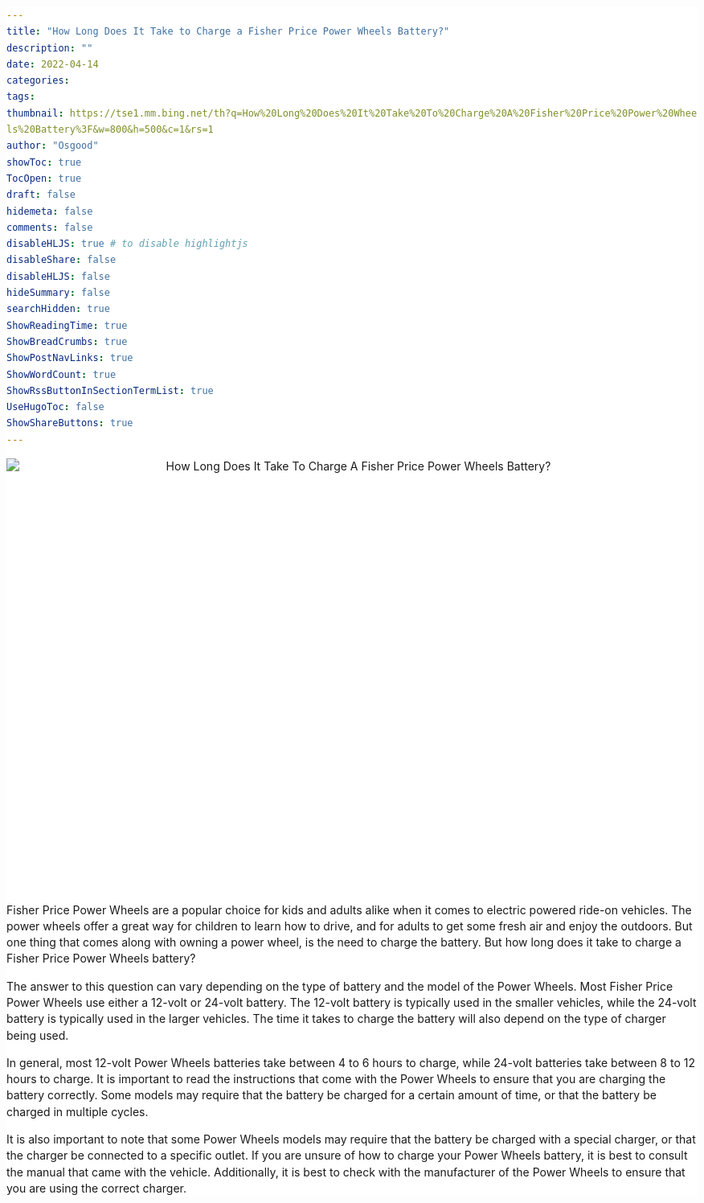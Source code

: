 ```yaml
---
title: "How Long Does It Take to Charge a Fisher Price Power Wheels Battery?"
description: ""
date: 2022-04-14
categories: 
tags: 
thumbnail: https://tse1.mm.bing.net/th?q=How%20Long%20Does%20It%20Take%20To%20Charge%20A%20Fisher%20Price%20Power%20Wheels%20Battery%3F&w=800&h=500&c=1&rs=1
author: "Osgood"
showToc: true
TocOpen: true
draft: false
hidemeta: false
comments: false
disableHLJS: true # to disable highlightjs
disableShare: false
disableHLJS: false
hideSummary: false
searchHidden: true
ShowReadingTime: true
ShowBreadCrumbs: true
ShowPostNavLinks: true
ShowWordCount: true
ShowRssButtonInSectionTermList: true
UseHugoToc: false
ShowShareButtons: true
---
```


<center>
	<img src="https://tse1.mm.bing.net/th?q=How%20Long%20Does%20It%20Take%20To%20Charge%20A%20Fisher%20Price%20Power%20Wheels%20Battery%3F&w=800&h=500&c=1&rs=1" alt="How Long Does It Take To Charge A Fisher Price Power Wheels Battery?" width="800" height="500" style="display: block; width: 100%; height: auto">
</center>

<p>Fisher Price Power Wheels are a popular choice for kids and adults alike when it comes to electric powered ride-on vehicles. The power wheels offer a great way for children to learn how to drive, and for adults to get some fresh air and enjoy the outdoors. But one thing that comes along with owning a power wheel, is the need to charge the battery. But how long does it take to charge a Fisher Price Power Wheels battery?</p>

<p>The answer to this question can vary depending on the type of battery and the model of the Power Wheels. Most Fisher Price Power Wheels use either a 12-volt or 24-volt battery. The 12-volt battery is typically used in the smaller vehicles, while the 24-volt battery is typically used in the larger vehicles. The time it takes to charge the battery will also depend on the type of charger being used.</p>

<p>In general, most 12-volt Power Wheels batteries take between 4 to 6 hours to charge, while 24-volt batteries take between 8 to 12 hours to charge. It is important to read the instructions that come with the Power Wheels to ensure that you are charging the battery correctly. Some models may require that the battery be charged for a certain amount of time, or that the battery be charged in multiple cycles.</p>

<p>It is also important to note that some Power Wheels models may require that the battery be charged with a special charger, or that the charger be connected to a specific outlet. If you are unsure of how to charge your Power Wheels battery, it is best to consult the manual that came with the vehicle. Additionally, it is best to check with the manufacturer of the Power Wheels to ensure that you are using the correct charger.</p>
